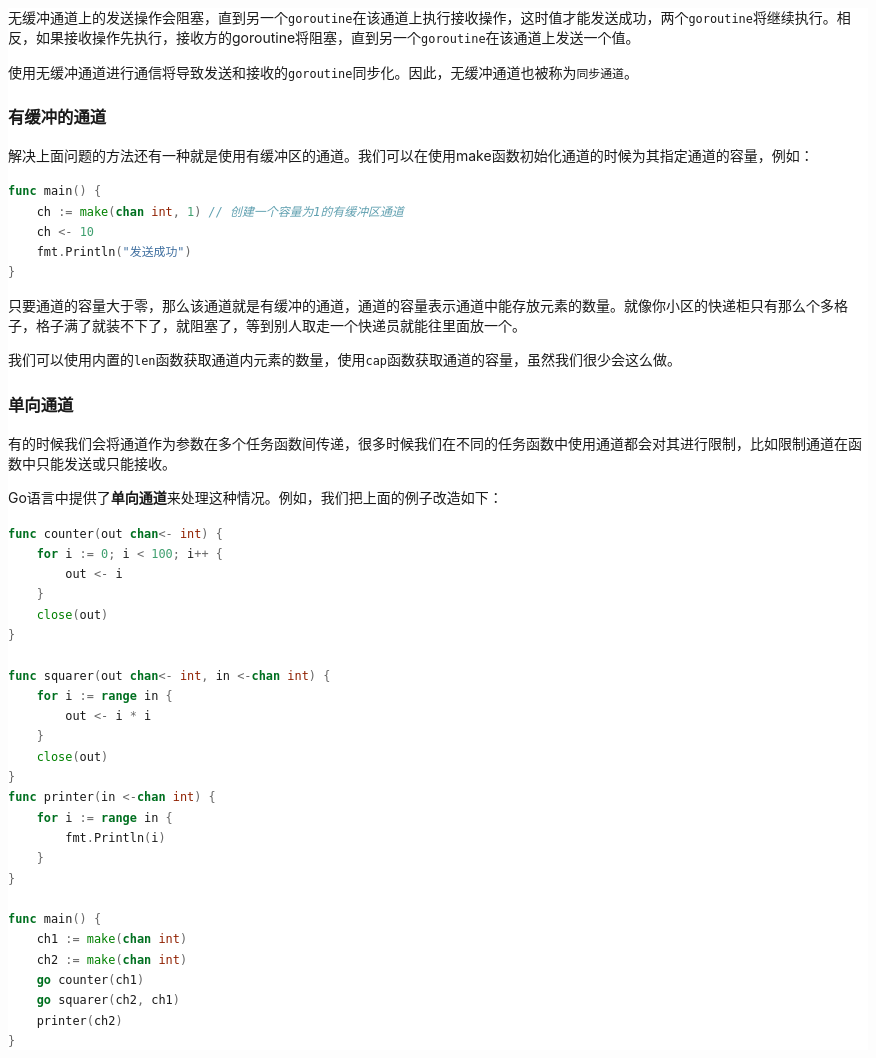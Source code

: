 无缓冲通道上的发送操作会阻塞，直到另一个`goroutine`在该通道上执行接收操作，这时值才能发送成功，两个`goroutine`将继续执行。相反，如果接收操作先执行，接收方的goroutine将阻塞，直到另一个`goroutine`在该通道上发送一个值。

使用无缓冲通道进行通信将导致发送和接收的`goroutine`同步化。因此，无缓冲通道也被称为`同步通道`。

### 有缓冲的通道

解决上面问题的方法还有一种就是使用有缓冲区的通道。我们可以在使用make函数初始化通道的时候为其指定通道的容量，例如：

```go
func main() {
	ch := make(chan int, 1) // 创建一个容量为1的有缓冲区通道
	ch <- 10
	fmt.Println("发送成功")
}
```

只要通道的容量大于零，那么该通道就是有缓冲的通道，通道的容量表示通道中能存放元素的数量。就像你小区的快递柜只有那么个多格子，格子满了就装不下了，就阻塞了，等到别人取走一个快递员就能往里面放一个。

我们可以使用内置的`len`函数获取通道内元素的数量，使用`cap`函数获取通道的容量，虽然我们很少会这么做。



### 单向通道

有的时候我们会将通道作为参数在多个任务函数间传递，很多时候我们在不同的任务函数中使用通道都会对其进行限制，比如限制通道在函数中只能发送或只能接收。

Go语言中提供了**单向通道**来处理这种情况。例如，我们把上面的例子改造如下：

```go
func counter(out chan<- int) {
	for i := 0; i < 100; i++ {
		out <- i
	}
	close(out)
}

func squarer(out chan<- int, in <-chan int) {
	for i := range in {
		out <- i * i
	}
	close(out)
}
func printer(in <-chan int) {
	for i := range in {
		fmt.Println(i)
	}
}

func main() {
	ch1 := make(chan int)
	ch2 := make(chan int)
	go counter(ch1)
	go squarer(ch2, ch1)
	printer(ch2)
}
```

